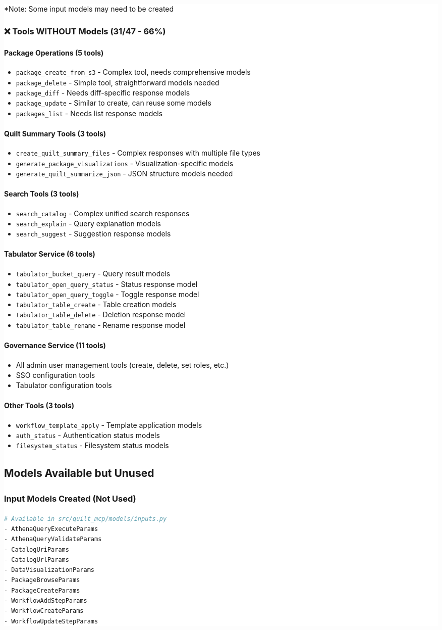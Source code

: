 *Note: Some input models may need to be created

### ❌ Tools WITHOUT Models (31/47 - 66%)

#### Package Operations (5 tools)
- `package_create_from_s3` - Complex tool, needs comprehensive models
- `package_delete` - Simple tool, straightforward models needed
- `package_diff` - Needs diff-specific response models
- `package_update` - Similar to create, can reuse some models
- `packages_list` - Needs list response models

#### Quilt Summary Tools (3 tools)
- `create_quilt_summary_files` - Complex responses with multiple file types
- `generate_package_visualizations` - Visualization-specific models
- `generate_quilt_summarize_json` - JSON structure models needed

#### Search Tools (3 tools)
- `search_catalog` - Complex unified search responses
- `search_explain` - Query explanation models
- `search_suggest` - Suggestion response models

#### Tabulator Service (6 tools)
- `tabulator_bucket_query` - Query result models
- `tabulator_open_query_status` - Status response model
- `tabulator_open_query_toggle` - Toggle response model
- `tabulator_table_create` - Table creation models
- `tabulator_table_delete` - Deletion response model
- `tabulator_table_rename` - Rename response model

#### Governance Service (11 tools)
- All admin user management tools (create, delete, set roles, etc.)
- SSO configuration tools
- Tabulator configuration tools

#### Other Tools (3 tools)
- `workflow_template_apply` - Template application models
- `auth_status` - Authentication status models
- `filesystem_status` - Filesystem status models

## Models Available but Unused

### Input Models Created (Not Used)
```python
# Available in src/quilt_mcp/models/inputs.py
- AthenaQueryExecuteParams
- AthenaQueryValidateParams
- CatalogUriParams
- CatalogUrlParams
- DataVisualizationParams
- PackageBrowseParams
- PackageCreateParams
- WorkflowAddStepParams
- WorkflowCreateParams
- WorkflowUpdateStepParams
```
